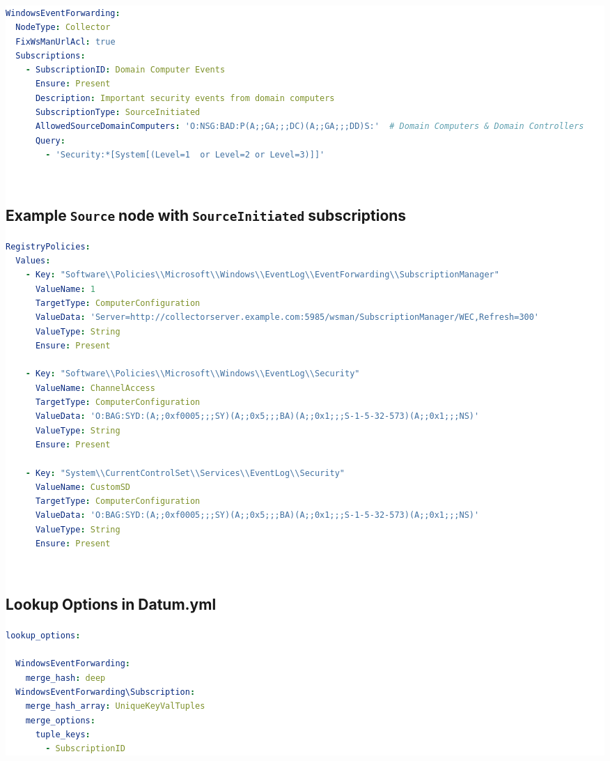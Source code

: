 ```yaml
WindowsEventForwarding:
  NodeType: Collector
  FixWsManUrlAcl: true
  Subscriptions:
    - SubscriptionID: Domain Computer Events
      Ensure: Present
      Description: Important security events from domain computers
      SubscriptionType: SourceInitiated
      AllowedSourceDomainComputers: 'O:NSG:BAD:P(A;;GA;;;DC)(A;;GA;;;DD)S:'  # Domain Computers & Domain Controllers
      Query:
        - 'Security:*[System[(Level=1  or Level=2 or Level=3)]]'
```

<br />

## Example `Source` node with `SourceInitiated` subscriptions

```yaml
RegistryPolicies:
  Values:
    - Key: "Software\\Policies\\Microsoft\\Windows\\EventLog\\EventForwarding\\SubscriptionManager"
      ValueName: 1
      TargetType: ComputerConfiguration
      ValueData: 'Server=http://collectorserver.example.com:5985/wsman/SubscriptionManager/WEC,Refresh=300'
      ValueType: String
      Ensure: Present

    - Key: "Software\\Policies\\Microsoft\\Windows\\EventLog\\Security"
      ValueName: ChannelAccess
      TargetType: ComputerConfiguration
      ValueData: 'O:BAG:SYD:(A;;0xf0005;;;SY)(A;;0x5;;;BA)(A;;0x1;;;S-1-5-32-573)(A;;0x1;;;NS)'
      ValueType: String
      Ensure: Present

    - Key: "System\\CurrentControlSet\\Services\\EventLog\\Security"
      ValueName: CustomSD
      TargetType: ComputerConfiguration
      ValueData: 'O:BAG:SYD:(A;;0xf0005;;;SY)(A;;0x5;;;BA)(A;;0x1;;;S-1-5-32-573)(A;;0x1;;;NS)'
      ValueType: String
      Ensure: Present
```

<br />

## Lookup Options in Datum.yml

```yaml
lookup_options:

  WindowsEventForwarding:
    merge_hash: deep
  WindowsEventForwarding\Subscription:
    merge_hash_array: UniqueKeyValTuples
    merge_options:
      tuple_keys:
        - SubscriptionID

```


[AccessControlDsc]: https://github.com/mcollera/AccessControlDsc
[Chocolatey]: https://github.com/gaelcolas/Chocolatey
[ComputerManagementDsc]: https://github.com/dsccommunity/ComputerManagementDsc
[xPSDesiredStateConfiguration]: https://github.com/dsccommunity/xPSDesiredStateConfiguration
[AccessControlResourceHelper]: https://github.com/mcollera/AccessControlDsc
[ActiveDirectoryAccessEntry]: https://github.com/mcollera/AccessControlDsc
[ActiveDirectoryAuditRuleEntry]: https://github.com/mcollera/AccessControlDsc
[FileSystemAuditRuleEntry]: https://github.com/mcollera/AccessControlDsc
[NTFSAccessEntry]: https://github.com/mcollera/AccessControlDsc
[RegistryAccessEntry]: https://github.com/mcollera/AccessControlDsc
[ChocolateyFeature]: https://github.com/gaelcolas/Chocolatey
[ChocolateyPackage]: https://github.com/gaelcolas/Chocolatey
[ChocolateyPin]: https://github.com/gaelcolas/Chocolatey
[ChocolateySetting]: https://github.com/gaelcolas/Chocolatey
[ChocolateySoftware]: https://github.com/gaelcolas/Chocolatey
[ChocolateySource]: https://github.com/gaelcolas/Chocolatey
[Computer]: https://github.com/dsccommunity/ComputerManagementDsc/wiki/Computer
[IEEnhancedSecurityConfiguration]: https://github.com/dsccommunity/ComputerManagementDsc/wiki/IEEnhancedSecurityConfiguration
[OfflineDomainJoin]: https://github.com/dsccommunity/ComputerManagementDsc/wiki/OfflineDomainJoin
[PendingReboot]: https://github.com/dsccommunity/ComputerManagementDsc/wiki/PendingReboot
[PowerPlan]: https://github.com/dsccommunity/ComputerManagementDsc/wiki/PowerPlan
[PowerShellExecutionPolicy]: https://github.com/dsccommunity/ComputerManagementDsc/wiki/PowerShellExecutionPolicy
[RemoteDesktopAdmin]: https://github.com/dsccommunity/ComputerManagementDsc/wiki/RemoteDesktopAdmin
[ScheduledTask]: https://github.com/dsccommunity/ComputerManagementDsc/wiki/ScheduledTask
[SmbServerConfiguration]: https://github.com/dsccommunity/ComputerManagementDsc/wiki/SmbServerConfiguration
[SmbShare]: https://github.com/dsccommunity/ComputerManagementDsc/wiki/SmbShare
[SystemLocale]: https://github.com/dsccommunity/ComputerManagementDsc/wiki/SystemLocale
[TimeZone]: https://github.com/dsccommunity/ComputerManagementDsc/wiki/TimeZone
[UserAccountControl]: https://github.com/dsccommunity/ComputerManagementDsc/wiki/UserAccountControl
[VirtualMemory]: https://github.com/dsccommunity/ComputerManagementDsc/wiki/VirtualMemory
[WindowsCapability]: https://github.com/dsccommunity/ComputerManagementDsc/wiki/WindowsCapability
[WindowsEventLog]: https://github.com/dsccommunity/ComputerManagementDsc/wiki/WindowsEventLog
[xWindowsFeature]: https://github.com/dsccommunity/xPSDesiredStateConfiguration
[xWEFCollector]: https://github.com/dsccommunity/xWindowsEventForwarding
[xWEFSubscription]: https://github.com/dsccommunity/xWindowsEventForwarding
[xWindowsEventForwarding]: https://github.com/dsccommunity/xWindowsEventForwarding